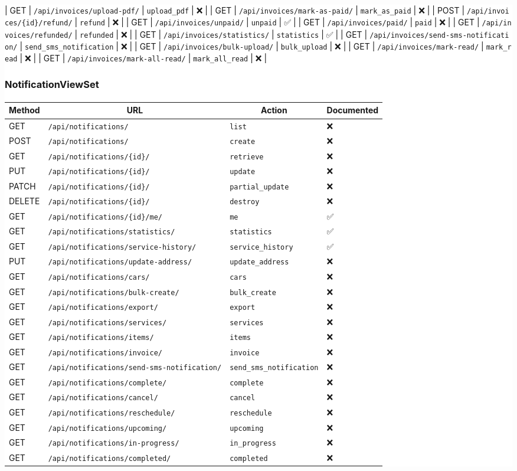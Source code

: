| GET | `/api/invoices/upload-pdf/` | `upload_pdf` | ❌ |
| GET | `/api/invoices/mark-as-paid/` | `mark_as_paid` | ❌ |
| POST | `/api/invoices/{id}/refund/` | `refund` | ❌ |
| GET | `/api/invoices/unpaid/` | `unpaid` | ✅ |
| GET | `/api/invoices/paid/` | `paid` | ❌ |
| GET | `/api/invoices/refunded/` | `refunded` | ❌ |
| GET | `/api/invoices/statistics/` | `statistics` | ✅ |
| GET | `/api/invoices/send-sms-notification/` | `send_sms_notification` | ❌ |
| GET | `/api/invoices/bulk-upload/` | `bulk_upload` | ❌ |
| GET | `/api/invoices/mark-read/` | `mark_read` | ❌ |
| GET | `/api/invoices/mark-all-read/` | `mark_all_read` | ❌ |

### NotificationViewSet

| Method | URL | Action | Documented |
|--------|-----|--------|------------|
| GET | `/api/notifications/` | `list` | ❌ |
| POST | `/api/notifications/` | `create` | ❌ |
| GET | `/api/notifications/{id}/` | `retrieve` | ❌ |
| PUT | `/api/notifications/{id}/` | `update` | ❌ |
| PATCH | `/api/notifications/{id}/` | `partial_update` | ❌ |
| DELETE | `/api/notifications/{id}/` | `destroy` | ❌ |
| GET | `/api/notifications/{id}/me/` | `me` | ✅ |
| GET | `/api/notifications/statistics/` | `statistics` | ✅ |
| GET | `/api/notifications/service-history/` | `service_history` | ✅ |
| PUT | `/api/notifications/update-address/` | `update_address` | ❌ |
| GET | `/api/notifications/cars/` | `cars` | ❌ |
| GET | `/api/notifications/bulk-create/` | `bulk_create` | ❌ |
| GET | `/api/notifications/export/` | `export` | ❌ |
| GET | `/api/notifications/services/` | `services` | ❌ |
| GET | `/api/notifications/items/` | `items` | ❌ |
| GET | `/api/notifications/invoice/` | `invoice` | ❌ |
| GET | `/api/notifications/send-sms-notification/` | `send_sms_notification` | ❌ |
| GET | `/api/notifications/complete/` | `complete` | ❌ |
| GET | `/api/notifications/cancel/` | `cancel` | ❌ |
| GET | `/api/notifications/reschedule/` | `reschedule` | ❌ |
| GET | `/api/notifications/upcoming/` | `upcoming` | ❌ |
| GET | `/api/notifications/in-progress/` | `in_progress` | ❌ |
| GET | `/api/notifications/completed/` | `completed` | ❌ |